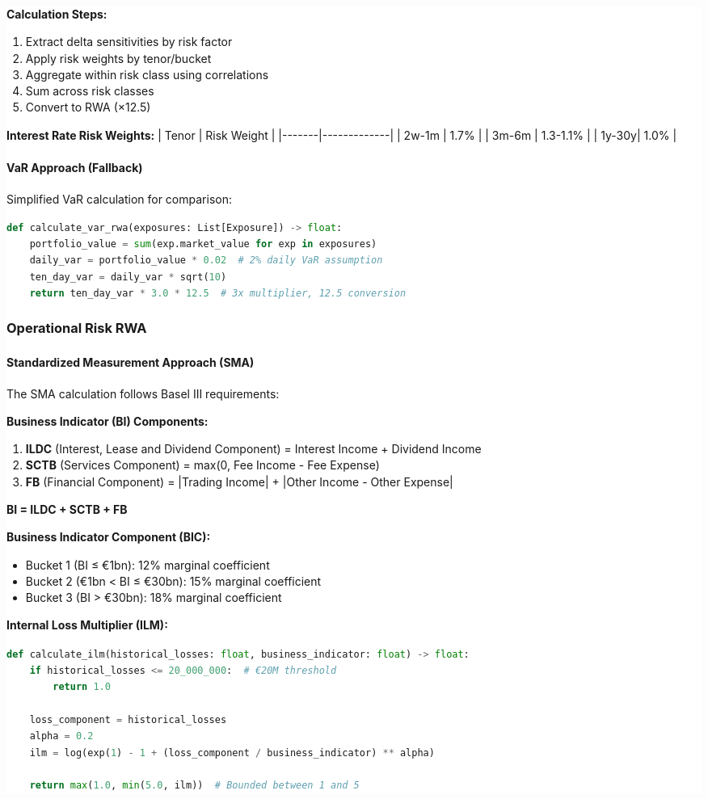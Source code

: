 **Calculation Steps:**
1. Extract delta sensitivities by risk factor
2. Apply risk weights by tenor/bucket
3. Aggregate within risk class using correlations
4. Sum across risk classes
5. Convert to RWA (×12.5)

**Interest Rate Risk Weights:**
| Tenor | Risk Weight |
|-------|-------------|
| 2w-1m | 1.7%        |
| 3m-6m | 1.3-1.1%    |
| 1y-30y| 1.0%        |

#### VaR Approach (Fallback)

Simplified VaR calculation for comparison:

```python
def calculate_var_rwa(exposures: List[Exposure]) -> float:
    portfolio_value = sum(exp.market_value for exp in exposures)
    daily_var = portfolio_value * 0.02  # 2% daily VaR assumption
    ten_day_var = daily_var * sqrt(10)
    return ten_day_var * 3.0 * 12.5  # 3x multiplier, 12.5 conversion
```

### Operational Risk RWA

#### Standardized Measurement Approach (SMA)

The SMA calculation follows Basel III requirements:

**Business Indicator (BI) Components:**
1. **ILDC** (Interest, Lease and Dividend Component) = Interest Income + Dividend Income
2. **SCTB** (Services Component) = max(0, Fee Income - Fee Expense)
3. **FB** (Financial Component) = |Trading Income| + |Other Income - Other Expense|

**BI = ILDC + SCTB + FB**

**Business Indicator Component (BIC):**
- Bucket 1 (BI ≤ €1bn): 12% marginal coefficient
- Bucket 2 (€1bn < BI ≤ €30bn): 15% marginal coefficient  
- Bucket 3 (BI > €30bn): 18% marginal coefficient

**Internal Loss Multiplier (ILM):**
```python
def calculate_ilm(historical_losses: float, business_indicator: float) -> float:
    if historical_losses <= 20_000_000:  # €20M threshold
        return 1.0
    
    loss_component = historical_losses
    alpha = 0.2
    ilm = log(exp(1) - 1 + (loss_component / business_indicator) ** alpha)
    
    return max(1.0, min(5.0, ilm))  # Bounded between 1 and 5
```
